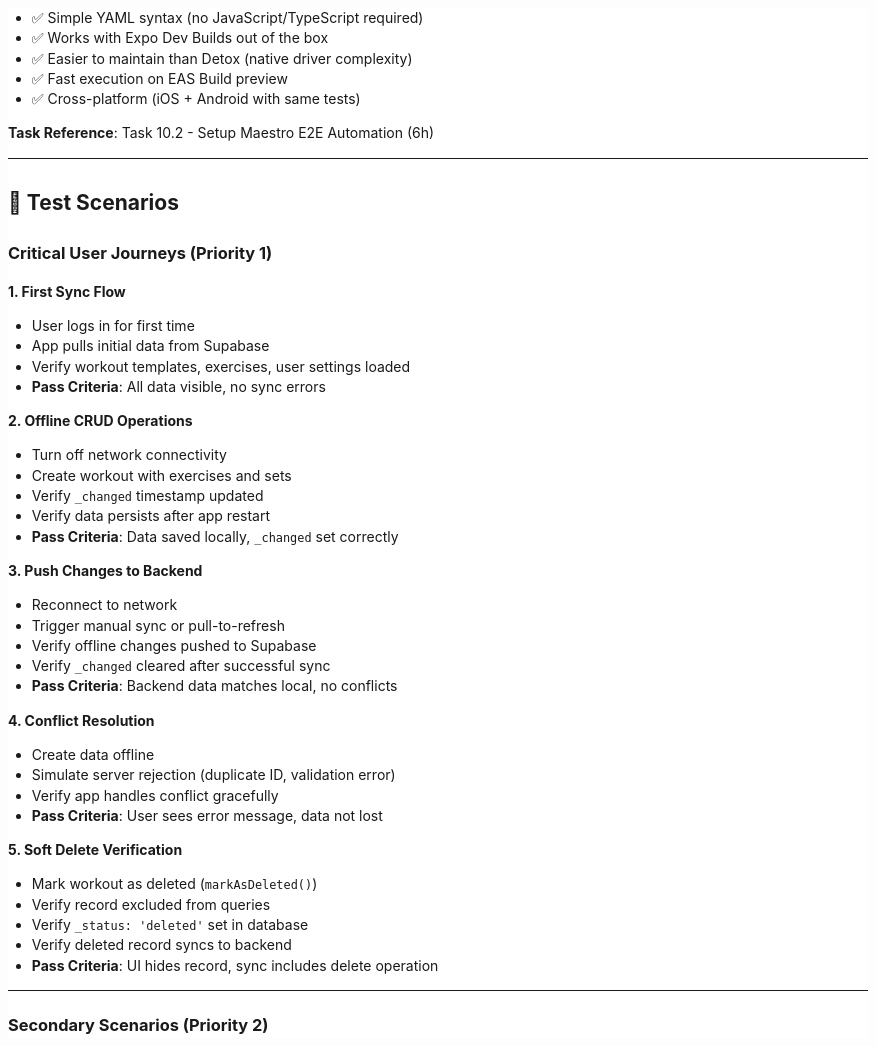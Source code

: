 - ✅ Simple YAML syntax (no JavaScript/TypeScript required)
- ✅ Works with Expo Dev Builds out of the box
- ✅ Easier to maintain than Detox (native driver complexity)
- ✅ Fast execution on EAS Build preview
- ✅ Cross-platform (iOS + Android with same tests)

**Task Reference**: Task 10.2 - Setup Maestro E2E Automation (6h)

---

## 🧪 Test Scenarios

### Critical User Journeys (Priority 1)

**1. First Sync Flow**

- User logs in for first time
- App pulls initial data from Supabase
- Verify workout templates, exercises, user settings loaded
- **Pass Criteria**: All data visible, no sync errors

**2. Offline CRUD Operations**

- Turn off network connectivity
- Create workout with exercises and sets
- Verify `_changed` timestamp updated
- Verify data persists after app restart
- **Pass Criteria**: Data saved locally, `_changed` set correctly

**3. Push Changes to Backend**

- Reconnect to network
- Trigger manual sync or pull-to-refresh
- Verify offline changes pushed to Supabase
- Verify `_changed` cleared after successful sync
- **Pass Criteria**: Backend data matches local, no conflicts

**4. Conflict Resolution**

- Create data offline
- Simulate server rejection (duplicate ID, validation error)
- Verify app handles conflict gracefully
- **Pass Criteria**: User sees error message, data not lost

**5. Soft Delete Verification**

- Mark workout as deleted (`markAsDeleted()`)
- Verify record excluded from queries
- Verify `_status: 'deleted'` set in database
- Verify deleted record syncs to backend
- **Pass Criteria**: UI hides record, sync includes delete operation

---

### Secondary Scenarios (Priority 2)
